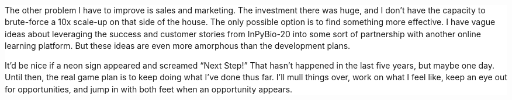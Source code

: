 The other problem I have to improve is sales and marketing. The investment there was huge, and I don’t have the capacity to brute-force a 10x scale-up on that side of the house. The only possible option is to find something more effective. I have vague ideas about leveraging the success and customer stories from InPyBio-20 into some sort of partnership with another online learning platform. But these ideas are even more amorphous than the development plans.

It’d be nice if a neon sign appeared and screamed “Next Step!” That hasn’t happened in the last five years, but maybe one day. Until then, the real game plan is to keep doing what I’ve done thus far. I’ll mull things over, work on what I feel like, keep an eye out for opportunities, and jump in with both feet when an opportunity appears.
